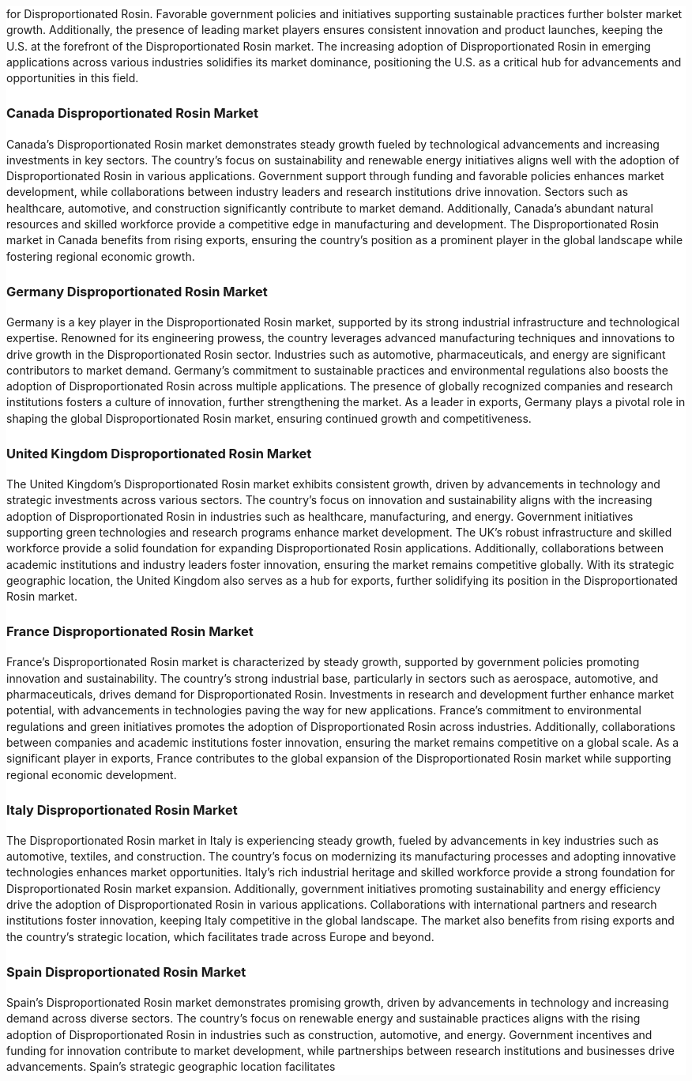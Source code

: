 for Disproportionated Rosin. Favorable government policies and initiatives supporting sustainable practices further bolster market growth. Additionally, the presence of leading market players ensures consistent innovation and product launches, keeping the U.S. at the forefront of the Disproportionated Rosin market. The increasing adoption of Disproportionated Rosin in emerging applications across various industries solidifies its market dominance, positioning the U.S. as a critical hub for advancements and opportunities in this field.</p><h3>Canada Disproportionated Rosin Market</h3><p>Canada&rsquo;s Disproportionated Rosin market demonstrates steady growth fueled by technological advancements and increasing investments in key sectors. The country&rsquo;s focus on sustainability and renewable energy initiatives aligns well with the adoption of Disproportionated Rosin in various applications. Government support through funding and favorable policies enhances market development, while collaborations between industry leaders and research institutions drive innovation. Sectors such as healthcare, automotive, and construction significantly contribute to market demand. Additionally, Canada&rsquo;s abundant natural resources and skilled workforce provide a competitive edge in manufacturing and development. The Disproportionated Rosin market in Canada benefits from rising exports, ensuring the country&rsquo;s position as a prominent player in the global landscape while fostering regional economic growth.</p><h3>Germany Disproportionated Rosin Market</h3><p>Germany is a key player in the Disproportionated Rosin market, supported by its strong industrial infrastructure and technological expertise. Renowned for its engineering prowess, the country leverages advanced manufacturing techniques and innovations to drive growth in the Disproportionated Rosin sector. Industries such as automotive, pharmaceuticals, and energy are significant contributors to market demand. Germany&rsquo;s commitment to sustainable practices and environmental regulations also boosts the adoption of Disproportionated Rosin across multiple applications. The presence of globally recognized companies and research institutions fosters a culture of innovation, further strengthening the market. As a leader in exports, Germany plays a pivotal role in shaping the global Disproportionated Rosin market, ensuring continued growth and competitiveness.</p><h3>United Kingdom Disproportionated Rosin Market</h3><p>The United Kingdom&rsquo;s Disproportionated Rosin market exhibits consistent growth, driven by advancements in technology and strategic investments across various sectors. The country&rsquo;s focus on innovation and sustainability aligns with the increasing adoption of Disproportionated Rosin in industries such as healthcare, manufacturing, and energy. Government initiatives supporting green technologies and research programs enhance market development. The UK&rsquo;s robust infrastructure and skilled workforce provide a solid foundation for expanding Disproportionated Rosin applications. Additionally, collaborations between academic institutions and industry leaders foster innovation, ensuring the market remains competitive globally. With its strategic geographic location, the United Kingdom also serves as a hub for exports, further solidifying its position in the Disproportionated Rosin market.</p><h3>France Disproportionated Rosin Market</h3><p>France&rsquo;s Disproportionated Rosin market is characterized by steady growth, supported by government policies promoting innovation and sustainability. The country&rsquo;s strong industrial base, particularly in sectors such as aerospace, automotive, and pharmaceuticals, drives demand for Disproportionated Rosin. Investments in research and development further enhance market potential, with advancements in technologies paving the way for new applications. France&rsquo;s commitment to environmental regulations and green initiatives promotes the adoption of Disproportionated Rosin across industries. Additionally, collaborations between companies and academic institutions foster innovation, ensuring the market remains competitive on a global scale. As a significant player in exports, France contributes to the global expansion of the Disproportionated Rosin market while supporting regional economic development.</p><h3>Italy Disproportionated Rosin Market</h3><p>The Disproportionated Rosin market in Italy is experiencing steady growth, fueled by advancements in key industries such as automotive, textiles, and construction. The country&rsquo;s focus on modernizing its manufacturing processes and adopting innovative technologies enhances market opportunities. Italy&rsquo;s rich industrial heritage and skilled workforce provide a strong foundation for Disproportionated Rosin market expansion. Additionally, government initiatives promoting sustainability and energy efficiency drive the adoption of Disproportionated Rosin in various applications. Collaborations with international partners and research institutions foster innovation, keeping Italy competitive in the global landscape. The market also benefits from rising exports and the country&rsquo;s strategic location, which facilitates trade across Europe and beyond.</p><h3>Spain Disproportionated Rosin Market</h3><p>Spain&rsquo;s Disproportionated Rosin market demonstrates promising growth, driven by advancements in technology and increasing demand across diverse sectors. The country&rsquo;s focus on renewable energy and sustainable practices aligns with the rising adoption of Disproportionated Rosin in industries such as construction, automotive, and energy. Government incentives and funding for innovation contribute to market development, while partnerships between research institutions and businesses drive advancements. Spain&rsquo;s strategic geographic location facilitates